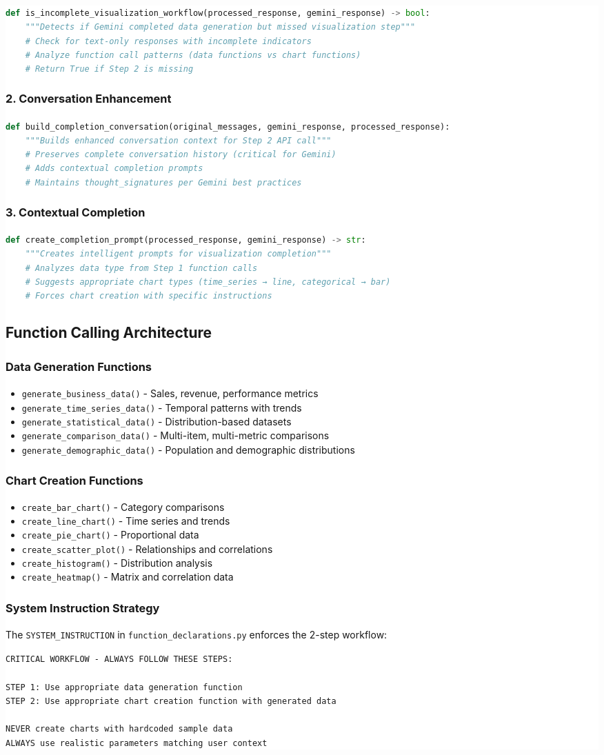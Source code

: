 ```python
def is_incomplete_visualization_workflow(processed_response, gemini_response) -> bool:
    """Detects if Gemini completed data generation but missed visualization step"""
    # Check for text-only responses with incomplete indicators
    # Analyze function call patterns (data functions vs chart functions)
    # Return True if Step 2 is missing
```

### 2. Conversation Enhancement

```python
def build_completion_conversation(original_messages, gemini_response, processed_response):
    """Builds enhanced conversation context for Step 2 API call"""
    # Preserves complete conversation history (critical for Gemini)
    # Adds contextual completion prompts
    # Maintains thought_signatures per Gemini best practices
```

### 3. Contextual Completion

```python
def create_completion_prompt(processed_response, gemini_response) -> str:
    """Creates intelligent prompts for visualization completion"""
    # Analyzes data type from Step 1 function calls
    # Suggests appropriate chart types (time_series → line, categorical → bar)
    # Forces chart creation with specific instructions
```

## Function Calling Architecture

### Data Generation Functions

- `generate_business_data()` - Sales, revenue, performance metrics
- `generate_time_series_data()` - Temporal patterns with trends
- `generate_statistical_data()` - Distribution-based datasets
- `generate_comparison_data()` - Multi-item, multi-metric comparisons
- `generate_demographic_data()` - Population and demographic distributions

### Chart Creation Functions

- `create_bar_chart()` - Category comparisons
- `create_line_chart()` - Time series and trends
- `create_pie_chart()` - Proportional data
- `create_scatter_plot()` - Relationships and correlations
- `create_histogram()` - Distribution analysis
- `create_heatmap()` - Matrix and correlation data

### System Instruction Strategy

The `SYSTEM_INSTRUCTION` in `function_declarations.py` enforces the 2-step workflow:

```
CRITICAL WORKFLOW - ALWAYS FOLLOW THESE STEPS:

STEP 1: Use appropriate data generation function
STEP 2: Use appropriate chart creation function with generated data

NEVER create charts with hardcoded sample data
ALWAYS use realistic parameters matching user context
```
